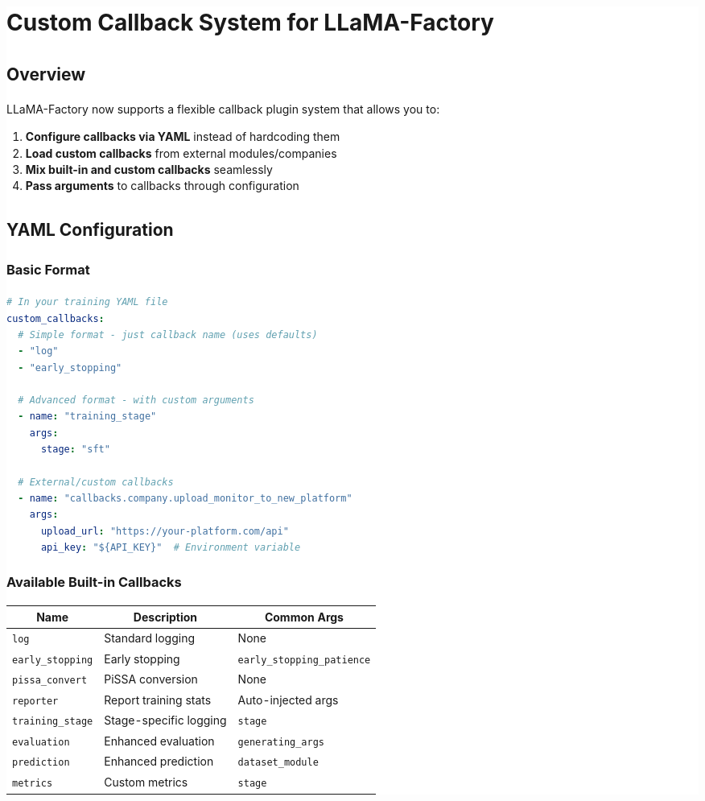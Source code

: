 # Custom Callback System for LLaMA-Factory

## Overview

LLaMA-Factory now supports a flexible callback plugin system that allows you to:

1. **Configure callbacks via YAML** instead of hardcoding them
2. **Load custom callbacks** from external modules/companies  
3. **Mix built-in and custom callbacks** seamlessly
4. **Pass arguments** to callbacks through configuration

## YAML Configuration

### Basic Format

```yaml
# In your training YAML file
custom_callbacks:
  # Simple format - just callback name (uses defaults)
  - "log"
  - "early_stopping"
  
  # Advanced format - with custom arguments
  - name: "training_stage"
    args:
      stage: "sft"
  
  # External/custom callbacks
  - name: "callbacks.company.upload_monitor_to_new_platform"
    args:
      upload_url: "https://your-platform.com/api"
      api_key: "${API_KEY}"  # Environment variable
```

### Available Built-in Callbacks

| Name | Description | Common Args |
|------|-------------|-------------|
| `log` | Standard logging | None |
| `early_stopping` | Early stopping | `early_stopping_patience` |
| `pissa_convert` | PiSSA conversion | None |
| `reporter` | Report training stats | Auto-injected args |
| `training_stage` | Stage-specific logging | `stage` |
| `evaluation` | Enhanced evaluation | `generating_args` |
| `prediction` | Enhanced prediction | `dataset_module` |
| `metrics` | Custom metrics | `stage` |
